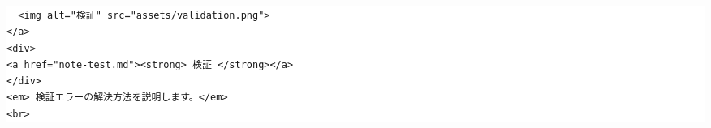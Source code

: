       <img alt="検証" src="assets/validation.png">
    </a>
    <div>
    <a href="note-test.md"><strong> 検証 </strong></a>
    </div>
    <em> 検証エラーの解決方法を説明します。</em>
    <br>
  </td>
</tr>
</table>
